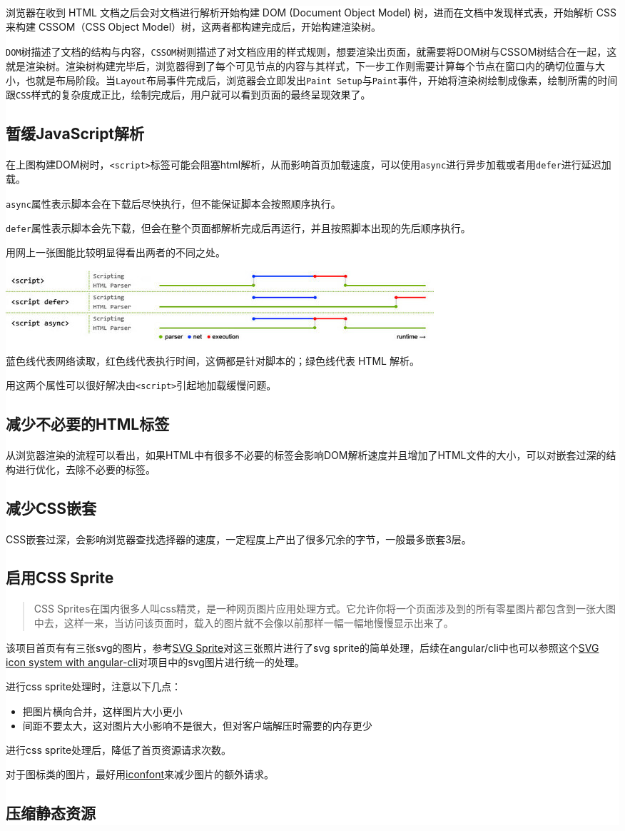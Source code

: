浏览器在收到 HTML 文档之后会对文档进行解析开始构建 DOM (Document Object Model) 树，进而在文档中发现样式表，开始解析 CSS 来构建 CSSOM（CSS Object Model）树，这两者都构建完成后，开始构建渲染树。

`DOM`树描述了文档的结构与内容，`CSSOM`树则描述了对文档应用的样式规则，想要渲染出页面，就需要将DOM树与CSSOM树结合在一起，这就是渲染树。渲染树构建完毕后，浏览器得到了每个可见节点的内容与其样式，下一步工作则需要计算每个节点在窗口内的确切位置与大小，也就是布局阶段。当`Layout`布局事件完成后，浏览器会立即发出`Paint Setup`与`Paint`事件，开始将渲染树绘制成像素，绘制所需的时间跟`CSS`样式的复杂度成正比，绘制完成后，用户就可以看到页面的最终呈现效果了。

## 暂缓JavaScript解析

在上图构建DOM树时，`<script>`标签可能会阻塞html解析，从而影响首页加载速度，可以使用`async`进行异步加载或者用`defer`进行延迟加载。

`async`属性表示脚本会在下载后尽快执行，但不能保证脚本会按照顺序执行。

`defer`属性表示脚本会先下载，但会在整个页面都解析完成后再运行，并且按照脚本出现的先后顺序执行。

用网上一张图能比较明显得看出两者的不同之处。

![20180120151644504120778.jpg](../_images/记一次前端性能优化/20180120151644504120778.jpg)

蓝色线代表网络读取，红色线代表执行时间，这俩都是针对脚本的；绿色线代表 HTML 解析。

用这两个属性可以很好解决由`<script>`引起地加载缓慢问题。

## 减少不必要的HTML标签

从浏览器渲染的流程可以看出，如果HTML中有很多不必要的标签会影响DOM解析速度并且增加了HTML文件的大小，可以对嵌套过深的结构进行优化，去除不必要的标签。

## 减少CSS嵌套

CSS嵌套过深，会影响浏览器查找选择器的速度，一定程度上产出了很多冗余的字节，一般最多嵌套3层。

## 启用CSS Sprite

> CSS Sprites在国内很多人叫css精灵，是一种网页图片应用处理方式。它允许你将一个页面涉及到的所有零星图片都包含到一张大图中去，这样一来，当访问该页面时，载入的图片就不会像以前那样一幅一幅地慢慢显示出来了。

该项目首页有有三张svg的图片，参考[SVG Sprite](https://www.w3cplus.com/svg/create-svg-sprite-sheet.html)对这三张照片进行了svg sprite的简单处理，后续在angular/cli中也可以参照这个[SVG icon system with angular-cli](https://stackoverflow.com/questions/41340133/svg-icon-system-with-angular-cli)对项目中的svg图片进行统一的处理。

进行css sprite处理时，注意以下几点：

- 把图片横向合并，这样图片大小更小
- 间距不要太大，这对图片大小影响不是很大，但对客户端解压时需要的内存更少

进行css sprite处理后，降低了首页资源请求次数。

对于图标类的图片，最好用[iconfont](http://www.iconfont.cn/)来减少图片的额外请求。

## 压缩静态资源

